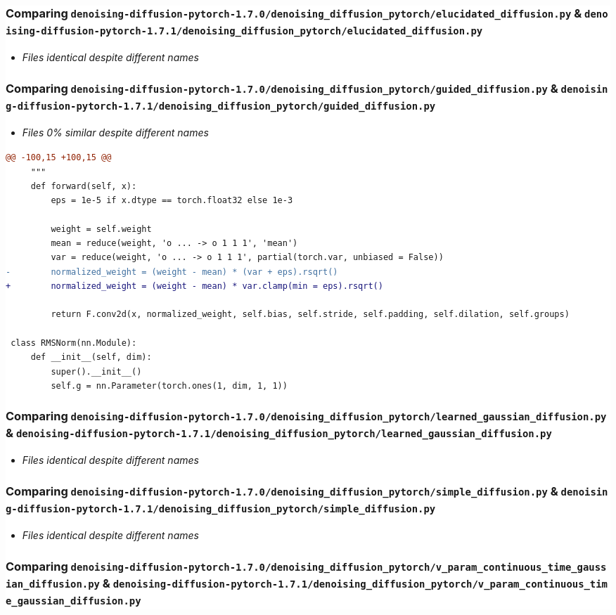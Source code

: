 ### Comparing `denoising-diffusion-pytorch-1.7.0/denoising_diffusion_pytorch/elucidated_diffusion.py` & `denoising-diffusion-pytorch-1.7.1/denoising_diffusion_pytorch/elucidated_diffusion.py`

 * *Files identical despite different names*

### Comparing `denoising-diffusion-pytorch-1.7.0/denoising_diffusion_pytorch/guided_diffusion.py` & `denoising-diffusion-pytorch-1.7.1/denoising_diffusion_pytorch/guided_diffusion.py`

 * *Files 0% similar despite different names*

```diff
@@ -100,15 +100,15 @@
     """
     def forward(self, x):
         eps = 1e-5 if x.dtype == torch.float32 else 1e-3
 
         weight = self.weight
         mean = reduce(weight, 'o ... -> o 1 1 1', 'mean')
         var = reduce(weight, 'o ... -> o 1 1 1', partial(torch.var, unbiased = False))
-        normalized_weight = (weight - mean) * (var + eps).rsqrt()
+        normalized_weight = (weight - mean) * var.clamp(min = eps).rsqrt()
 
         return F.conv2d(x, normalized_weight, self.bias, self.stride, self.padding, self.dilation, self.groups)
 
 class RMSNorm(nn.Module):
     def __init__(self, dim):
         super().__init__()
         self.g = nn.Parameter(torch.ones(1, dim, 1, 1))
```

### Comparing `denoising-diffusion-pytorch-1.7.0/denoising_diffusion_pytorch/learned_gaussian_diffusion.py` & `denoising-diffusion-pytorch-1.7.1/denoising_diffusion_pytorch/learned_gaussian_diffusion.py`

 * *Files identical despite different names*

### Comparing `denoising-diffusion-pytorch-1.7.0/denoising_diffusion_pytorch/simple_diffusion.py` & `denoising-diffusion-pytorch-1.7.1/denoising_diffusion_pytorch/simple_diffusion.py`

 * *Files identical despite different names*

### Comparing `denoising-diffusion-pytorch-1.7.0/denoising_diffusion_pytorch/v_param_continuous_time_gaussian_diffusion.py` & `denoising-diffusion-pytorch-1.7.1/denoising_diffusion_pytorch/v_param_continuous_time_gaussian_diffusion.py`
